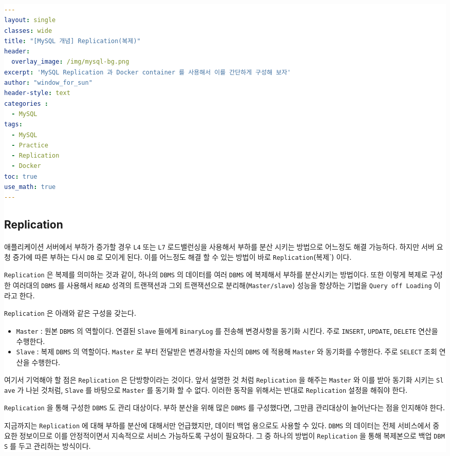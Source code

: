 ```yaml
--- 
layout: single
classes: wide
title: "[MySQL 개념] Replication(복제)"
header:
  overlay_image: /img/mysql-bg.png
excerpt: 'MySQL Replication 과 Docker container 를 사용해서 이를 간단하게 구성해 보자'
author: "window_for_sun"
header-style: text
categories :
  - MySQL
tags:
  - MySQL
  - Practice
  - Replication
  - Docker
toc: true
use_math: true
---  
```


## Replication
애플리케이션 서버에서 부하가 증가할 경우 `L4` 또는 `L7` 로드밸런싱을 사용해서 부하를 분산 시키는 방법으로 어느정도 해결 가능하다. 
하지만 서버 요청 증가에 따른 부하는 다시 `DB` 로 모이게 된다. 
이를 어느정도 해결 할 수 있는 방법이 바로 `Replication`(복제`) 이다. 

`Replication` 은 복제를 의미하는 것과 같이, 
하나의 `DBMS` 의 데이터를 여러 `DBMS` 에 복제해서 부하를 분산시키는 방법이다. 
또한 이렇게 복제로 구성한 여러대의 `DBMS` 를 사용해서 `READ` 성격의 트랜잭션과 그외 트랜잭션으로 분리해(`Master/slave`) 성능을 항샹하는 기법을 `Query off Loading` 이라고 한다. 

`Replication` 은 아래와 같은 구성을 갖는다. 
- `Master` : 원본 `DBMS` 의 역할이다. 
연결된 `Slave` 들에게 `BinaryLog` 를 전송해 변경사항을 동기화 시킨다. 
주로 `INSERT`, `UPDATE`, `DELETE` 연산을 수행한다. 
- `Slave` : 복제 `DBMS` 의 역할이다. 
`Master` 로 부터 전달받은 변경사항을 자신의 `DBMS` 에 적용해 `Master` 와 동기화를 수행한다. 
주로 `SELECT` 조회 연산을 수행한다. 

여기서 기억해야 할 점은 `Replication` 은 단방향이라는 것이다. 
앞서 설명한 것 처럼 `Replication` 을 해주는 `Master` 와 이를 받아 동기화 시키는 `Slave` 가 나뉜 것처럼, 
`Slave` 를 바탕으로 `Master` 를 동기화 할 수 없다. 
이러한 동작을 위해서는 반대로 `Replication` 설정을 해줘야 한다.  

`Replication` 을 통해 구성한 `DBMS` 도 관리 대상이다. 
부하 분산을 위해 많은 `DBMS` 를 구성했다면, 그만큼 관리대상이 늘어난다는 점을 인지해야 한다.  

지금까지는 `Replication` 에 대해 부하를 분산에 대해서만 언급했지만, 
데이터 백업 용으로도 사용할 수 있다. 
`DBMS` 의 데이터는 전체 서비스에서 중요한 정보이므로 이를 안정적이면서 지속적으로 서비스 가능하도록 구성이 필요하다. 
그 중 하나의 방법이 `Replication` 을 통해 복제본으로 백업 `DBMS` 를 두고 관리하는 방식이다. 
